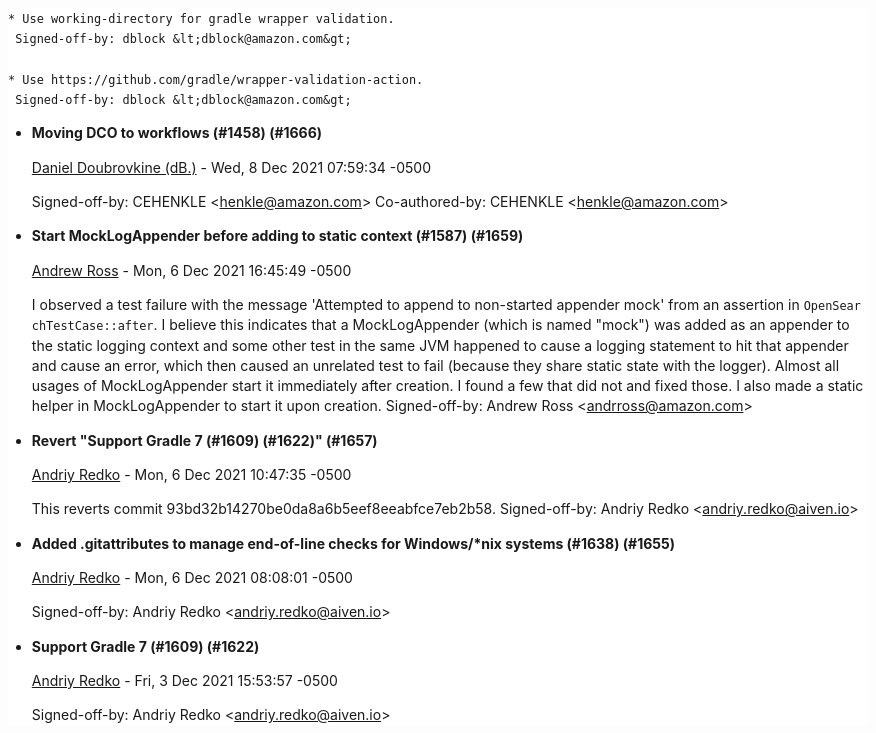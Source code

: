     * Use working-directory for gradle wrapper validation.
     Signed-off-by: dblock &lt;dblock@amazon.com&gt;

    * Use https://github.com/gradle/wrapper-validation-action.
     Signed-off-by: dblock &lt;dblock@amazon.com&gt;


* __Moving DCO to workflows (#1458) (#1666)__

    [Daniel Doubrovkine (dB.)](mailto:dblock@dblock.org) - Wed, 8 Dec 2021 07:59:34 -0500

    Signed-off-by: CEHENKLE &lt;henkle@amazon.com&gt;
     Co-authored-by: CEHENKLE &lt;henkle@amazon.com&gt;


* __Start MockLogAppender before adding to static context (#1587) (#1659)__

    [Andrew Ross](mailto:andrross@amazon.com) - Mon, 6 Dec 2021 16:45:49 -0500

    I observed a test failure with the message
    &#39;Attempted to append to non-started appender mock&#39; from an assertion in
    `OpenSearchTestCase::after`. I believe this indicates that a
    MockLogAppender
    (which is named &#34;mock&#34;) was added as an appender to the
    static logging context
    and some other test in the same JVM happened to
    cause a logging statement to
    hit that appender and cause an error, which
    then caused an unrelated test to
    fail (because they share static state
    with the logger). Almost all usages of
    MockLogAppender start it
    immediately after creation. I found a few that did
    not and fixed those.
    I also made a static helper in MockLogAppender to start
    it upon
    creation.
     Signed-off-by: Andrew Ross &lt;andrross@amazon.com&gt;


* __Revert &#34;Support Gradle 7 (#1609) (#1622)&#34; (#1657)__

    [Andriy Redko](mailto:andriy.redko@aiven.io) - Mon, 6 Dec 2021 10:47:35 -0500

    This reverts commit 93bd32b14270be0da8a6b5eef8eeabfce7eb2b58.
     Signed-off-by: Andriy Redko &lt;andriy.redko@aiven.io&gt;


* __Added .gitattributes to manage end-of-line checks for Windows/*nix systems (#1638) (#1655)__

    [Andriy Redko](mailto:andriy.redko@aiven.io) - Mon, 6 Dec 2021 08:08:01 -0500

    Signed-off-by: Andriy Redko &lt;andriy.redko@aiven.io&gt;


* __Support Gradle 7 (#1609) (#1622)__

    [Andriy Redko](mailto:andriy.redko@aiven.io) - Fri, 3 Dec 2021 15:53:57 -0500

    Signed-off-by: Andriy Redko &lt;andriy.redko@aiven.io&gt;
